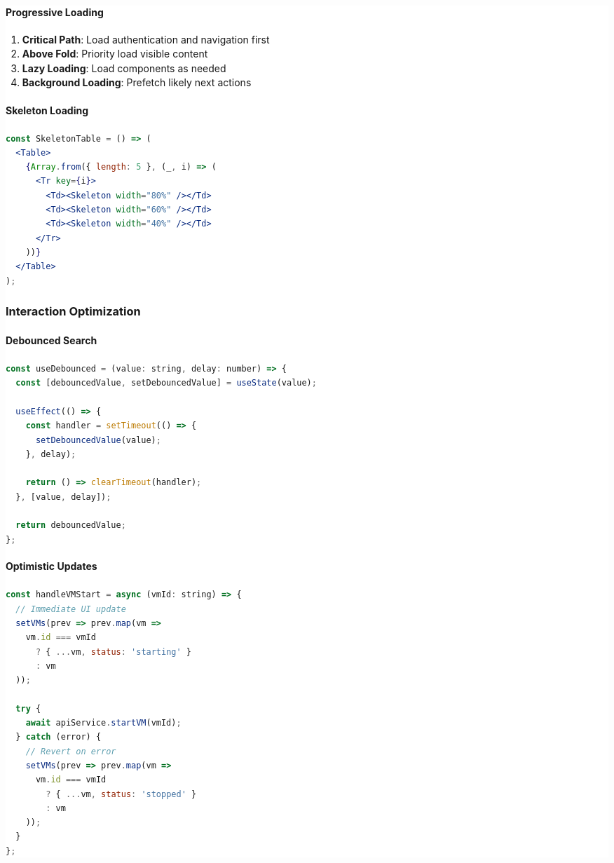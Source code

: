 #### Progressive Loading
1. **Critical Path**: Load authentication and navigation first
2. **Above Fold**: Priority load visible content
3. **Lazy Loading**: Load components as needed
4. **Background Loading**: Prefetch likely next actions

#### Skeleton Loading
```jsx
const SkeletonTable = () => (
  <Table>
    {Array.from({ length: 5 }, (_, i) => (
      <Tr key={i}>
        <Td><Skeleton width="80%" /></Td>
        <Td><Skeleton width="60%" /></Td>
        <Td><Skeleton width="40%" /></Td>
      </Tr>
    ))}
  </Table>
);
```

### Interaction Optimization

#### Debounced Search
```jsx
const useDebounced = (value: string, delay: number) => {
  const [debouncedValue, setDebouncedValue] = useState(value);

  useEffect(() => {
    const handler = setTimeout(() => {
      setDebouncedValue(value);
    }, delay);

    return () => clearTimeout(handler);
  }, [value, delay]);

  return debouncedValue;
};
```

#### Optimistic Updates
```jsx
const handleVMStart = async (vmId: string) => {
  // Immediate UI update
  setVMs(prev => prev.map(vm =>
    vm.id === vmId
      ? { ...vm, status: 'starting' }
      : vm
  ));

  try {
    await apiService.startVM(vmId);
  } catch (error) {
    // Revert on error
    setVMs(prev => prev.map(vm =>
      vm.id === vmId
        ? { ...vm, status: 'stopped' }
        : vm
    ));
  }
};
```
